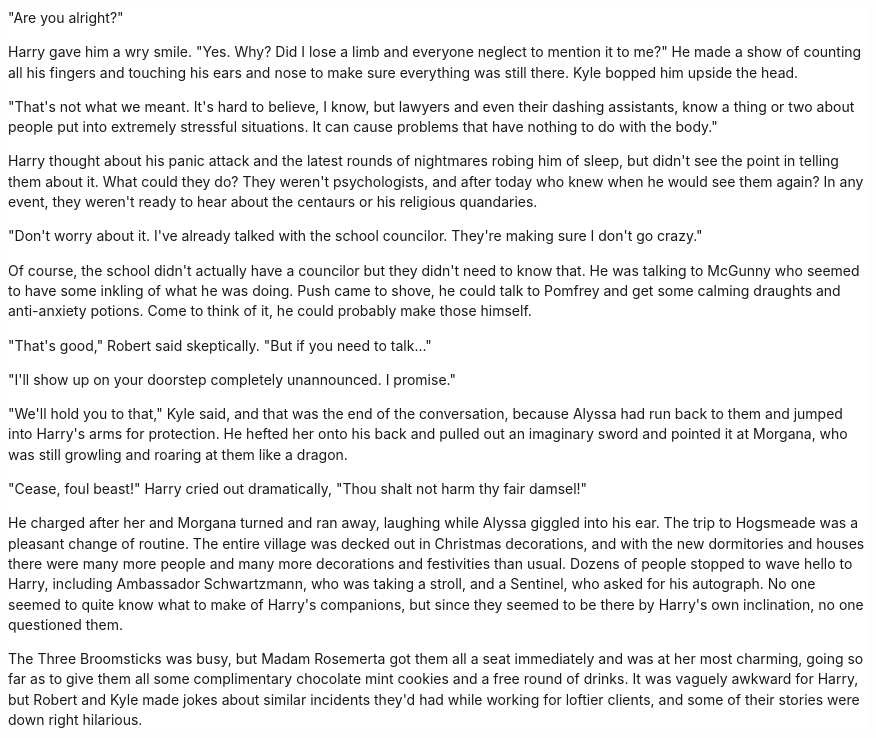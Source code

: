 "Are you alright?"

Harry gave him a wry smile. "Yes. Why? Did I lose a limb and everyone
neglect to mention it to me?" He made a show of counting all his fingers
and touching his ears and nose to make sure everything was still there.
Kyle bopped him upside the head.

"That's not what we meant. It's hard to believe, I know, but lawyers and
even their dashing assistants, know a thing or two about people put into
extremely stressful situations. It can cause problems that have nothing
to do with the body."

Harry thought about his panic attack and the latest rounds of nightmares
robing him of sleep, but didn't see the point in telling them about it.
What could they do? They weren't psychologists, and after today who knew
when he would see them again? In any event, they weren't ready to hear
about the centaurs or his religious quandaries.

"Don't worry about it. I've already talked with the school councilor.
They're making sure I don't go crazy."

Of course, the school didn't actually have a councilor but they didn't
need to know that. He was talking to McGunny who seemed to have some
inkling of what he was doing. Push came to shove, he could talk to
Pomfrey and get some calming draughts and anti-anxiety potions. Come to
think of it, he could probably make those himself.

"That's good," Robert said skeptically. "But if you need to talk..."

"I'll show up on your doorstep completely unannounced. I promise."

"We'll hold you to that," Kyle said, and that was the end of the
conversation, because Alyssa had run back to them and jumped into
Harry's arms for protection. He hefted her onto his back and pulled out
an imaginary sword and pointed it at Morgana, who was still growling and
roaring at them like a dragon.

"Cease, foul beast!" Harry cried out dramatically, "Thou shalt not harm
thy fair damsel!"

He charged after her and Morgana turned and ran away, laughing while
Alyssa giggled into his ear. The trip to Hogsmeade was a pleasant change
of routine. The entire village was decked out in Christmas decorations,
and with the new dormitories and houses there were many more people and
many more decorations and festivities than usual. Dozens of people
stopped to wave hello to Harry, including Ambassador Schwartzmann, who
was taking a stroll, and a Sentinel, who asked for his autograph. No one
seemed to quite know what to make of Harry's companions, but since they
seemed to be there by Harry's own inclination, no one questioned them.

The Three Broomsticks was busy, but Madam Rosemerta got them all a seat
immediately and was at her most charming, going so far as to give them
all some complimentary chocolate mint cookies and a free round of
drinks. It was vaguely awkward for Harry, but Robert and Kyle made jokes
about similar incidents they'd had while working for loftier clients,
and some of their stories were down right hilarious.
